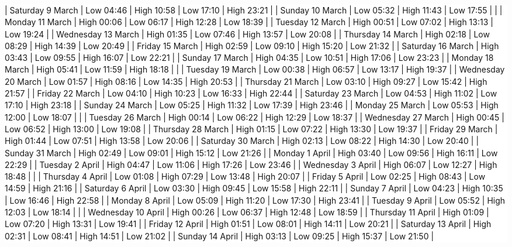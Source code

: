 | Saturday 9 March | Low 04:46 | High 10:58 | Low 17:10 | High 23:21 | 
| Sunday 10 March | Low 05:32 | High 11:43 | Low 17:55 |  | 
| Monday 11 March | High 00:06 | Low 06:17 | High 12:28 | Low 18:39 | 
| Tuesday 12 March | High 00:51 | Low 07:02 | High 13:13 | Low 19:24 | 
| Wednesday 13 March | High 01:35 | Low 07:46 | High 13:57 | Low 20:08 | 
| Thursday 14 March | High 02:18 | Low 08:29 | High 14:39 | Low 20:49 | 
| Friday 15 March | High 02:59 | Low 09:10 | High 15:20 | Low 21:32 | 
| Saturday 16 March | High 03:43 | Low 09:55 | High 16:07 | Low 22:21 | 
| Sunday 17 March | High 04:35 | Low 10:51 | High 17:06 | Low 23:23 | 
| Monday 18 March | High 05:41 | Low 11:59 | High 18:18 |  | 
| Tuesday 19 March | Low 00:38 | High 06:57 | Low 13:17 | High 19:37 | 
| Wednesday 20 March | Low 01:57 | High 08:16 | Low 14:35 | High 20:53 | 
| Thursday 21 March | Low 03:10 | High 09:27 | Low 15:42 | High 21:57 | 
| Friday 22 March | Low 04:10 | High 10:23 | Low 16:33 | High 22:44 | 
| Saturday 23 March | Low 04:53 | High 11:02 | Low 17:10 | High 23:18 | 
| Sunday 24 March | Low 05:25 | High 11:32 | Low 17:39 | High 23:46 | 
| Monday 25 March | Low 05:53 | High 12:00 | Low 18:07 |  | 
| Tuesday 26 March | High 00:14 | Low 06:22 | High 12:29 | Low 18:37 | 
| Wednesday 27 March | High 00:45 | Low 06:52 | High 13:00 | Low 19:08 | 
| Thursday 28 March | High 01:15 | Low 07:22 | High 13:30 | Low 19:37 | 
| Friday 29 March | High 01:44 | Low 07:51 | High 13:58 | Low 20:06 | 
| Saturday 30 March | High 02:13 | Low 08:22 | High 14:30 | Low 20:40 | 
| Sunday 31 March | High 02:49 | Low 09:01 | High 15:12 | Low 21:26 | 
| Monday 1 April | High 03:40 | Low 09:56 | High 16:11 | Low 22:29 | 
| Tuesday 2 April | High 04:47 | Low 11:06 | High 17:26 | Low 23:46 | 
| Wednesday 3 April | High 06:07 | Low 12:27 | High 18:48 |  | 
| Thursday 4 April | Low 01:08 | High 07:29 | Low 13:48 | High 20:07 | 
| Friday 5 April | Low 02:25 | High 08:43 | Low 14:59 | High 21:16 | 
| Saturday 6 April | Low 03:30 | High 09:45 | Low 15:58 | High 22:11 | 
| Sunday 7 April | Low 04:23 | High 10:35 | Low 16:46 | High 22:58 | 
| Monday 8 April | Low 05:09 | High 11:20 | Low 17:30 | High 23:41 | 
| Tuesday 9 April | Low 05:52 | High 12:03 | Low 18:14 |  | 
| Wednesday 10 April | High 00:26 | Low 06:37 | High 12:48 | Low 18:59 | 
| Thursday 11 April | High 01:09 | Low 07:20 | High 13:31 | Low 19:41 | 
| Friday 12 April | High 01:51 | Low 08:01 | High 14:11 | Low 20:21 | 
| Saturday 13 April | High 02:31 | Low 08:41 | High 14:51 | Low 21:02 | 
| Sunday 14 April | High 03:13 | Low 09:25 | High 15:37 | Low 21:50 | 